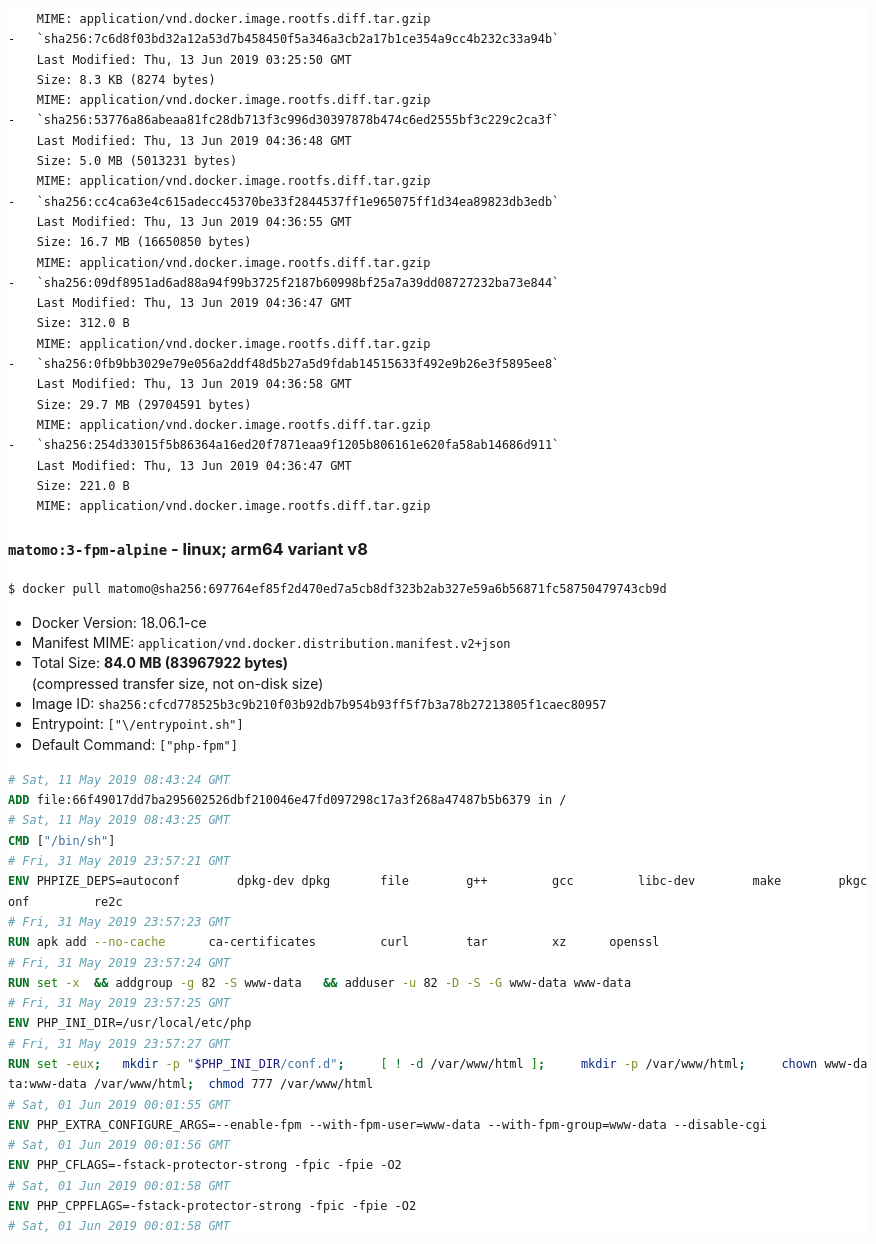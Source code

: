		MIME: application/vnd.docker.image.rootfs.diff.tar.gzip
	-	`sha256:7c6d8f03bd32a12a53d7b458450f5a346a3cb2a17b1ce354a9cc4b232c33a94b`  
		Last Modified: Thu, 13 Jun 2019 03:25:50 GMT  
		Size: 8.3 KB (8274 bytes)  
		MIME: application/vnd.docker.image.rootfs.diff.tar.gzip
	-	`sha256:53776a86abeaa81fc28db713f3c996d30397878b474c6ed2555bf3c229c2ca3f`  
		Last Modified: Thu, 13 Jun 2019 04:36:48 GMT  
		Size: 5.0 MB (5013231 bytes)  
		MIME: application/vnd.docker.image.rootfs.diff.tar.gzip
	-	`sha256:cc4ca63e4c615adecc45370be33f2844537ff1e965075ff1d34ea89823db3edb`  
		Last Modified: Thu, 13 Jun 2019 04:36:55 GMT  
		Size: 16.7 MB (16650850 bytes)  
		MIME: application/vnd.docker.image.rootfs.diff.tar.gzip
	-	`sha256:09df8951ad6ad88a94f99b3725f2187b60998bf25a7a39dd08727232ba73e844`  
		Last Modified: Thu, 13 Jun 2019 04:36:47 GMT  
		Size: 312.0 B  
		MIME: application/vnd.docker.image.rootfs.diff.tar.gzip
	-	`sha256:0fb9bb3029e79e056a2ddf48d5b27a5d9fdab14515633f492e9b26e3f5895ee8`  
		Last Modified: Thu, 13 Jun 2019 04:36:58 GMT  
		Size: 29.7 MB (29704591 bytes)  
		MIME: application/vnd.docker.image.rootfs.diff.tar.gzip
	-	`sha256:254d33015f5b86364a16ed20f7871eaa9f1205b806161e620fa58ab14686d911`  
		Last Modified: Thu, 13 Jun 2019 04:36:47 GMT  
		Size: 221.0 B  
		MIME: application/vnd.docker.image.rootfs.diff.tar.gzip

### `matomo:3-fpm-alpine` - linux; arm64 variant v8

```console
$ docker pull matomo@sha256:697764ef85f2d470ed7a5cb8df323b2ab327e59a6b56871fc58750479743cb9d
```

-	Docker Version: 18.06.1-ce
-	Manifest MIME: `application/vnd.docker.distribution.manifest.v2+json`
-	Total Size: **84.0 MB (83967922 bytes)**  
	(compressed transfer size, not on-disk size)
-	Image ID: `sha256:cfcd778525b3c9b210f03b92db7b954b93ff5f7b3a78b27213805f1caec80957`
-	Entrypoint: `["\/entrypoint.sh"]`
-	Default Command: `["php-fpm"]`

```dockerfile
# Sat, 11 May 2019 08:43:24 GMT
ADD file:66f49017dd7ba295602526dbf210046e47fd097298c17a3f268a47487b5b6379 in / 
# Sat, 11 May 2019 08:43:25 GMT
CMD ["/bin/sh"]
# Fri, 31 May 2019 23:57:21 GMT
ENV PHPIZE_DEPS=autoconf 		dpkg-dev dpkg 		file 		g++ 		gcc 		libc-dev 		make 		pkgconf 		re2c
# Fri, 31 May 2019 23:57:23 GMT
RUN apk add --no-cache 		ca-certificates 		curl 		tar 		xz 		openssl
# Fri, 31 May 2019 23:57:24 GMT
RUN set -x 	&& addgroup -g 82 -S www-data 	&& adduser -u 82 -D -S -G www-data www-data
# Fri, 31 May 2019 23:57:25 GMT
ENV PHP_INI_DIR=/usr/local/etc/php
# Fri, 31 May 2019 23:57:27 GMT
RUN set -eux; 	mkdir -p "$PHP_INI_DIR/conf.d"; 	[ ! -d /var/www/html ]; 	mkdir -p /var/www/html; 	chown www-data:www-data /var/www/html; 	chmod 777 /var/www/html
# Sat, 01 Jun 2019 00:01:55 GMT
ENV PHP_EXTRA_CONFIGURE_ARGS=--enable-fpm --with-fpm-user=www-data --with-fpm-group=www-data --disable-cgi
# Sat, 01 Jun 2019 00:01:56 GMT
ENV PHP_CFLAGS=-fstack-protector-strong -fpic -fpie -O2
# Sat, 01 Jun 2019 00:01:58 GMT
ENV PHP_CPPFLAGS=-fstack-protector-strong -fpic -fpie -O2
# Sat, 01 Jun 2019 00:01:58 GMT
```